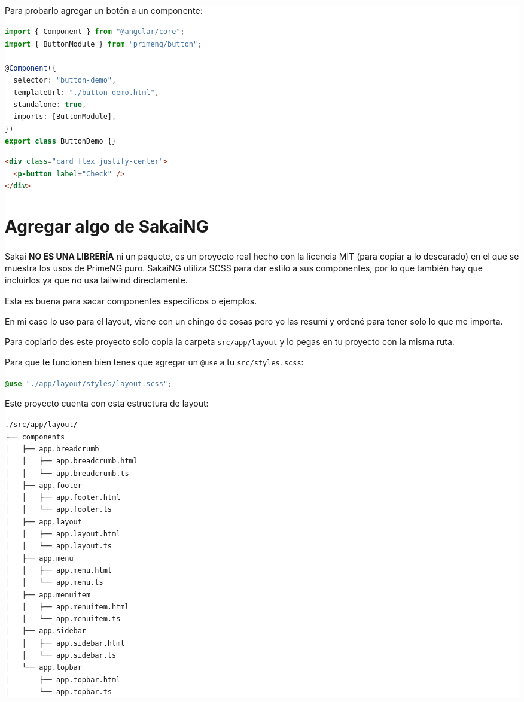 Para probarlo agregar un botón a un componente:

```typescript
import { Component } from "@angular/core";
import { ButtonModule } from "primeng/button";

@Component({
  selector: "button-demo",
  templateUrl: "./button-demo.html",
  standalone: true,
  imports: [ButtonModule],
})
export class ButtonDemo {}
```

```html
<div class="card flex justify-center">
  <p-button label="Check" />
</div>
```

# Agregar algo de SakaiNG

Sakai **NO ES UNA LIBRERÍA** ni un paquete, es un proyecto real hecho con la licencia MIT (para copiar a lo descarado) en el que se muestra los usos de PrimeNG puro.
SakaiNG utiliza SCSS para dar estilo a sus componentes, por lo que también hay que incluirlos ya que no usa tailwind directamente.

Esta es buena para sacar componentes específicos o ejemplos.

En mi caso lo uso para el layout, viene con un chingo de cosas pero yo las resumí y ordené para tener solo lo que me importa.

Para copiarlo des este proyecto solo copia la carpeta `src/app/layout` y lo pegas en tu proyecto con la misma ruta.

Para que te funcionen bien tenes que agregar un `@use` a tu `src/styles.scss`:

```scss
@use "./app/layout/styles/layout.scss";
```

Este proyecto cuenta con esta estructura de layout:

```
./src/app/layout/
├── components
│   ├── app.breadcrumb
│   │   ├── app.breadcrumb.html
│   │   └── app.breadcrumb.ts
│   ├── app.footer
│   │   ├── app.footer.html
│   │   └── app.footer.ts
│   ├── app.layout
│   │   ├── app.layout.html
│   │   └── app.layout.ts
│   ├── app.menu
│   │   ├── app.menu.html
│   │   └── app.menu.ts
│   ├── app.menuitem
│   │   ├── app.menuitem.html
│   │   └── app.menuitem.ts
│   ├── app.sidebar
│   │   ├── app.sidebar.html
│   │   └── app.sidebar.ts
│   └── app.topbar
│       ├── app.topbar.html
│       └── app.topbar.ts
```